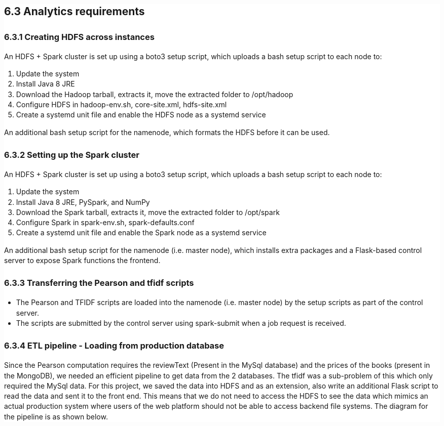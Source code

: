

## 6.3 Analytics requirements



### 6.3.1 Creating HDFS across instances

An HDFS + Spark cluster is set up using a boto3 setup script, which uploads a bash setup script to each node to:

1. Update the system
2. Install Java 8 JRE
3. Download the Hadoop tarball, extracts it, move the extracted folder to /opt/hadoop
4. Configure HDFS in hadoop-env.sh, core-site.xml, hdfs-site.xml
5. Create a systemd unit file and enable the HDFS node as a systemd service

An additional bash setup script for the namenode, which formats the HDFS before it can be used.

### 6.3.2 Setting up the Spark cluster

An HDFS + Spark cluster is set up using a boto3 setup script, which uploads a bash setup script to each node to:

1. Update the system
2. Install Java 8 JRE, PySpark, and NumPy
3. Download the Spark tarball, extracts it, move the extracted folder to /opt/spark 
4. Configure Spark in spark-env.sh, spark-defaults.conf
5. Create a systemd unit file and enable the Spark node as a systemd service

An additional bash setup script for the namenode (i.e. master node), which installs extra packages and a Flask-based control server to expose Spark functions the frontend.

### 6.3.3 Transferring the Pearson and tfidf scripts

- The Pearson and TFIDF scripts are loaded into the namenode (i.e. master node) by the setup scripts as part of the control server.
- The scripts are submitted by the control server using spark-submit when a job request is received.

### 6.3.4 ETL pipeline - Loading from production database

Since the Pearson computation requires the reviewText (Present in the MySql database) and the prices of the books (present in the MongoDB), we needed an efficient pipeline to get data from the 2 databases. The tfidf was a sub-problem of this which only required the MySql data. For this project, we saved the data into HDFS and as an extension, also write an additional Flask script to read the data and sent it to the front end. This means that we do not need to access the HDFS to see the data which mimics an actual production system where users of the web platform should not be able to access backend file systems. The diagram for the pipeline is as shown below.
